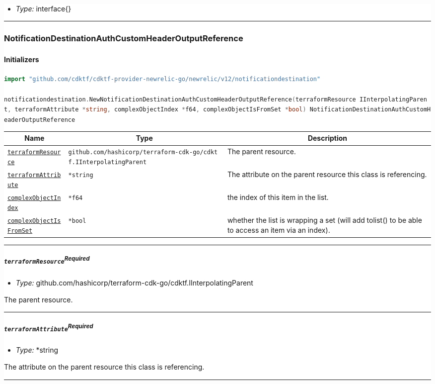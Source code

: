 - *Type:* interface{}

---


### NotificationDestinationAuthCustomHeaderOutputReference <a name="NotificationDestinationAuthCustomHeaderOutputReference" id="@cdktf/provider-newrelic.notificationDestination.NotificationDestinationAuthCustomHeaderOutputReference"></a>

#### Initializers <a name="Initializers" id="@cdktf/provider-newrelic.notificationDestination.NotificationDestinationAuthCustomHeaderOutputReference.Initializer"></a>

```go
import "github.com/cdktf/cdktf-provider-newrelic-go/newrelic/v12/notificationdestination"

notificationdestination.NewNotificationDestinationAuthCustomHeaderOutputReference(terraformResource IInterpolatingParent, terraformAttribute *string, complexObjectIndex *f64, complexObjectIsFromSet *bool) NotificationDestinationAuthCustomHeaderOutputReference
```

| **Name** | **Type** | **Description** |
| --- | --- | --- |
| <code><a href="#@cdktf/provider-newrelic.notificationDestination.NotificationDestinationAuthCustomHeaderOutputReference.Initializer.parameter.terraformResource">terraformResource</a></code> | <code>github.com/hashicorp/terraform-cdk-go/cdktf.IInterpolatingParent</code> | The parent resource. |
| <code><a href="#@cdktf/provider-newrelic.notificationDestination.NotificationDestinationAuthCustomHeaderOutputReference.Initializer.parameter.terraformAttribute">terraformAttribute</a></code> | <code>*string</code> | The attribute on the parent resource this class is referencing. |
| <code><a href="#@cdktf/provider-newrelic.notificationDestination.NotificationDestinationAuthCustomHeaderOutputReference.Initializer.parameter.complexObjectIndex">complexObjectIndex</a></code> | <code>*f64</code> | the index of this item in the list. |
| <code><a href="#@cdktf/provider-newrelic.notificationDestination.NotificationDestinationAuthCustomHeaderOutputReference.Initializer.parameter.complexObjectIsFromSet">complexObjectIsFromSet</a></code> | <code>*bool</code> | whether the list is wrapping a set (will add tolist() to be able to access an item via an index). |

---

##### `terraformResource`<sup>Required</sup> <a name="terraformResource" id="@cdktf/provider-newrelic.notificationDestination.NotificationDestinationAuthCustomHeaderOutputReference.Initializer.parameter.terraformResource"></a>

- *Type:* github.com/hashicorp/terraform-cdk-go/cdktf.IInterpolatingParent

The parent resource.

---

##### `terraformAttribute`<sup>Required</sup> <a name="terraformAttribute" id="@cdktf/provider-newrelic.notificationDestination.NotificationDestinationAuthCustomHeaderOutputReference.Initializer.parameter.terraformAttribute"></a>

- *Type:* *string

The attribute on the parent resource this class is referencing.

---
